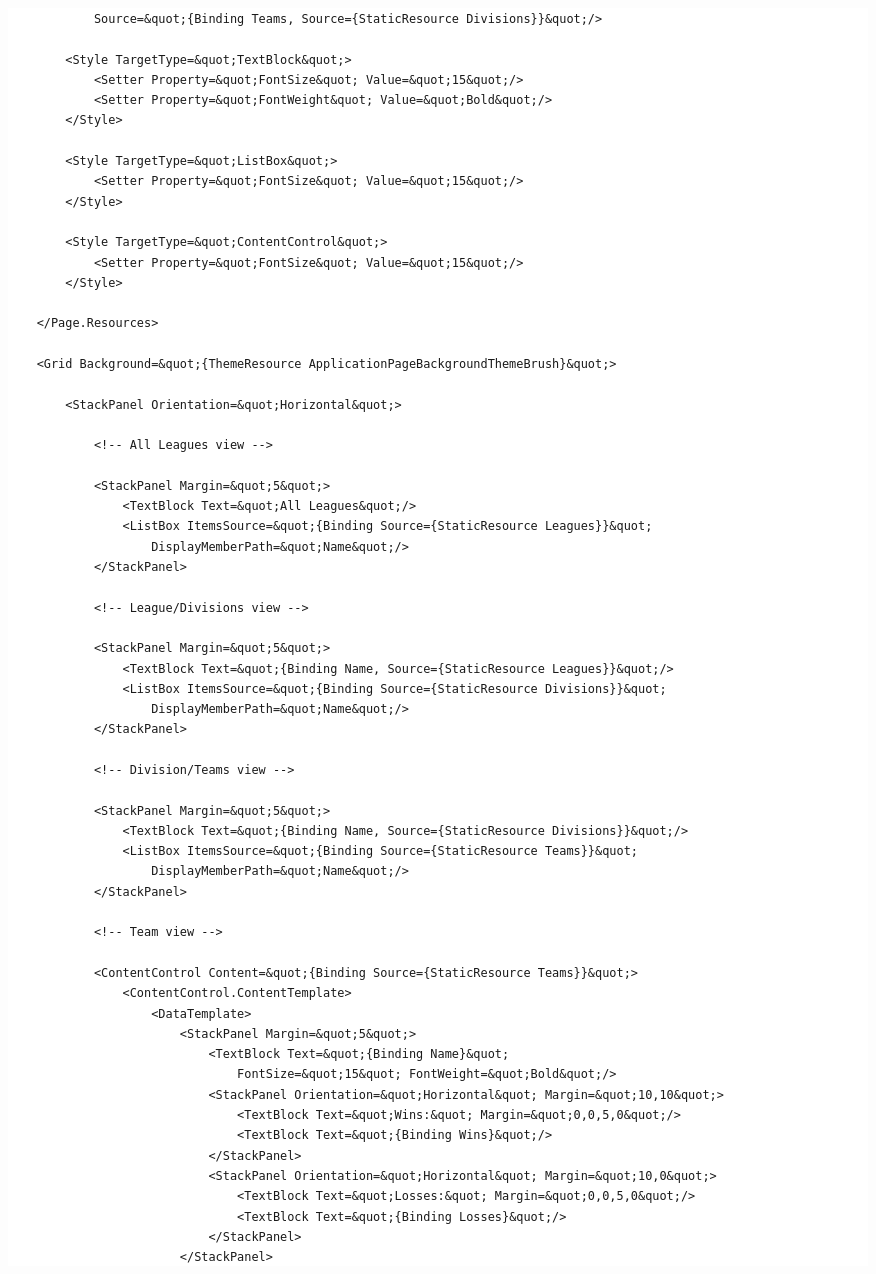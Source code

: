 ```xaml
            Source=&quot;{Binding Teams, Source={StaticResource Divisions}}&quot;/>

        <Style TargetType=&quot;TextBlock&quot;>
            <Setter Property=&quot;FontSize&quot; Value=&quot;15&quot;/>
            <Setter Property=&quot;FontWeight&quot; Value=&quot;Bold&quot;/>
        </Style>

        <Style TargetType=&quot;ListBox&quot;>
            <Setter Property=&quot;FontSize&quot; Value=&quot;15&quot;/>
        </Style>

        <Style TargetType=&quot;ContentControl&quot;>
            <Setter Property=&quot;FontSize&quot; Value=&quot;15&quot;/>
        </Style>

    </Page.Resources>

    <Grid Background=&quot;{ThemeResource ApplicationPageBackgroundThemeBrush}&quot;>

        <StackPanel Orientation=&quot;Horizontal&quot;>

            <!-- All Leagues view -->

            <StackPanel Margin=&quot;5&quot;>
                <TextBlock Text=&quot;All Leagues&quot;/>
                <ListBox ItemsSource=&quot;{Binding Source={StaticResource Leagues}}&quot; 
                    DisplayMemberPath=&quot;Name&quot;/>
            </StackPanel>

            <!-- League/Divisions view -->

            <StackPanel Margin=&quot;5&quot;>
                <TextBlock Text=&quot;{Binding Name, Source={StaticResource Leagues}}&quot;/>
                <ListBox ItemsSource=&quot;{Binding Source={StaticResource Divisions}}&quot; 
                    DisplayMemberPath=&quot;Name&quot;/>
            </StackPanel>

            <!-- Division/Teams view -->

            <StackPanel Margin=&quot;5&quot;>
                <TextBlock Text=&quot;{Binding Name, Source={StaticResource Divisions}}&quot;/>
                <ListBox ItemsSource=&quot;{Binding Source={StaticResource Teams}}&quot; 
                    DisplayMemberPath=&quot;Name&quot;/>
            </StackPanel>

            <!-- Team view -->

            <ContentControl Content=&quot;{Binding Source={StaticResource Teams}}&quot;>
                <ContentControl.ContentTemplate>
                    <DataTemplate>
                        <StackPanel Margin=&quot;5&quot;>
                            <TextBlock Text=&quot;{Binding Name}&quot; 
                                FontSize=&quot;15&quot; FontWeight=&quot;Bold&quot;/>
                            <StackPanel Orientation=&quot;Horizontal&quot; Margin=&quot;10,10&quot;>
                                <TextBlock Text=&quot;Wins:&quot; Margin=&quot;0,0,5,0&quot;/>
                                <TextBlock Text=&quot;{Binding Wins}&quot;/>
                            </StackPanel>
                            <StackPanel Orientation=&quot;Horizontal&quot; Margin=&quot;10,0&quot;>
                                <TextBlock Text=&quot;Losses:&quot; Margin=&quot;0,0,5,0&quot;/>
                                <TextBlock Text=&quot;{Binding Losses}&quot;/>
                            </StackPanel>
                        </StackPanel>
```